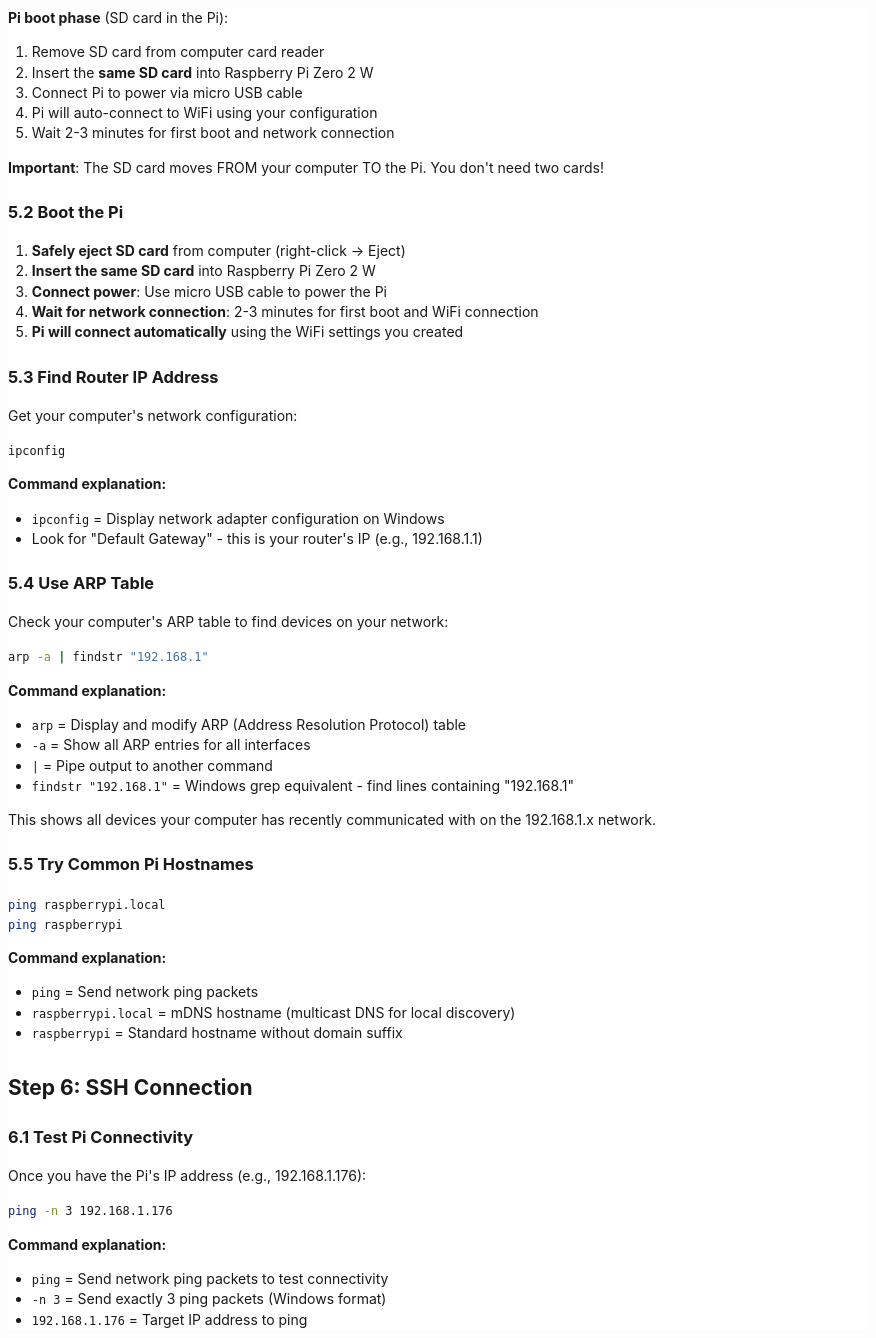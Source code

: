**Pi boot phase** (SD card in the Pi):
1. Remove SD card from computer card reader
2. Insert the **same SD card** into Raspberry Pi Zero 2 W
3. Connect Pi to power via micro USB cable
4. Pi will auto-connect to WiFi using your configuration
5. Wait 2-3 minutes for first boot and network connection

**Important**: The SD card moves FROM your computer TO the Pi. You don't need two cards!

### 5.2 Boot the Pi
1. **Safely eject SD card** from computer (right-click → Eject)
2. **Insert the same SD card** into Raspberry Pi Zero 2 W
3. **Connect power**: Use micro USB cable to power the Pi
4. **Wait for network connection**: 2-3 minutes for first boot and WiFi connection
5. **Pi will connect automatically** using the WiFi settings you created

### 5.3 Find Router IP Address
Get your computer's network configuration:
```bash
ipconfig
```
**Command explanation:**
- `ipconfig` = Display network adapter configuration on Windows
- Look for "Default Gateway" - this is your router's IP (e.g., 192.168.1.1)

### 5.4 Use ARP Table
Check your computer's ARP table to find devices on your network:
```bash
arp -a | findstr "192.168.1"
```
**Command explanation:**
- `arp` = Display and modify ARP (Address Resolution Protocol) table
- `-a` = Show all ARP entries for all interfaces
- `|` = Pipe output to another command
- `findstr "192.168.1"` = Windows grep equivalent - find lines containing "192.168.1"

This shows all devices your computer has recently communicated with on the 192.168.1.x network.

### 5.5 Try Common Pi Hostnames
```bash
ping raspberrypi.local
ping raspberrypi
```
**Command explanation:**
- `ping` = Send network ping packets
- `raspberrypi.local` = mDNS hostname (multicast DNS for local discovery)
- `raspberrypi` = Standard hostname without domain suffix

## Step 6: SSH Connection

### 6.1 Test Pi Connectivity
Once you have the Pi's IP address (e.g., 192.168.1.176):
```bash
ping -n 3 192.168.1.176
```
**Command explanation:**
- `ping` = Send network ping packets to test connectivity
- `-n 3` = Send exactly 3 ping packets (Windows format)
- `192.168.1.176` = Target IP address to ping
